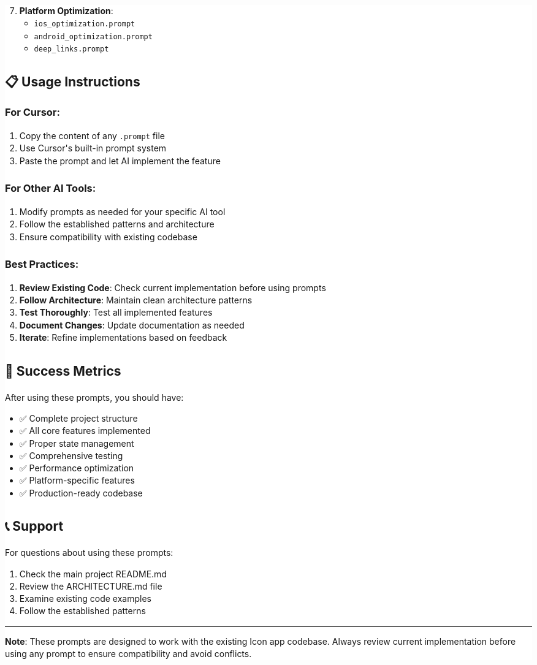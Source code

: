 7. **Platform Optimization**:
   - `ios_optimization.prompt`
   - `android_optimization.prompt`
   - `deep_links.prompt`

## 📋 Usage Instructions

### For Cursor:
1. Copy the content of any `.prompt` file
2. Use Cursor's built-in prompt system
3. Paste the prompt and let AI implement the feature

### For Other AI Tools:
1. Modify prompts as needed for your specific AI tool
2. Follow the established patterns and architecture
3. Ensure compatibility with existing codebase

### Best Practices:
1. **Review Existing Code**: Check current implementation before using prompts
2. **Follow Architecture**: Maintain clean architecture patterns
3. **Test Thoroughly**: Test all implemented features
4. **Document Changes**: Update documentation as needed
5. **Iterate**: Refine implementations based on feedback

## 🎯 Success Metrics

After using these prompts, you should have:
- ✅ Complete project structure
- ✅ All core features implemented
- ✅ Proper state management
- ✅ Comprehensive testing
- ✅ Performance optimization
- ✅ Platform-specific features
- ✅ Production-ready codebase

## 📞 Support

For questions about using these prompts:
1. Check the main project README.md
2. Review the ARCHITECTURE.md file
3. Examine existing code examples
4. Follow the established patterns

---

**Note**: These prompts are designed to work with the existing Icon app codebase. Always review current implementation before using any prompt to ensure compatibility and avoid conflicts. 